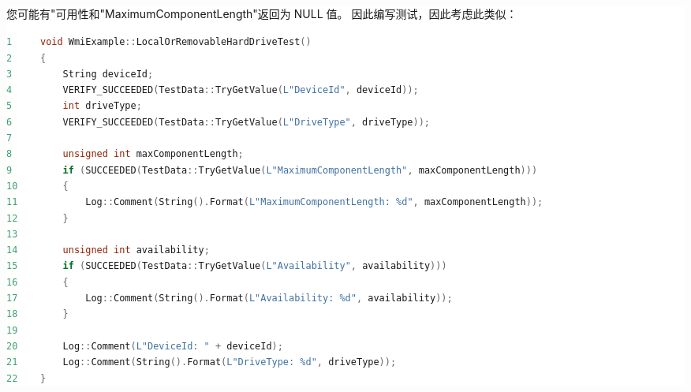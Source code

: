 您可能有"可用性和"MaximumComponentLength"返回为 NULL 值。 因此编写测试，因此考虑此类似：

```cpp
1     void WmiExample::LocalOrRemovableHardDriveTest()
2     {
3         String deviceId;
4         VERIFY_SUCCEEDED(TestData::TryGetValue(L"DeviceId", deviceId));
5         int driveType;
6         VERIFY_SUCCEEDED(TestData::TryGetValue(L"DriveType", driveType));
7
8         unsigned int maxComponentLength;
9         if (SUCCEEDED(TestData::TryGetValue(L"MaximumComponentLength", maxComponentLength)))
10        {
11            Log::Comment(String().Format(L"MaximumComponentLength: %d", maxComponentLength));
12        }
13
14        unsigned int availability;
15        if (SUCCEEDED(TestData::TryGetValue(L"Availability", availability)))
16        {
17            Log::Comment(String().Format(L"Availability: %d", availability));
18        }
19
20        Log::Comment(L"DeviceId: " + deviceId);
21        Log::Comment(String().Format(L"DriveType: %d", driveType));
22    }
```

 

 





